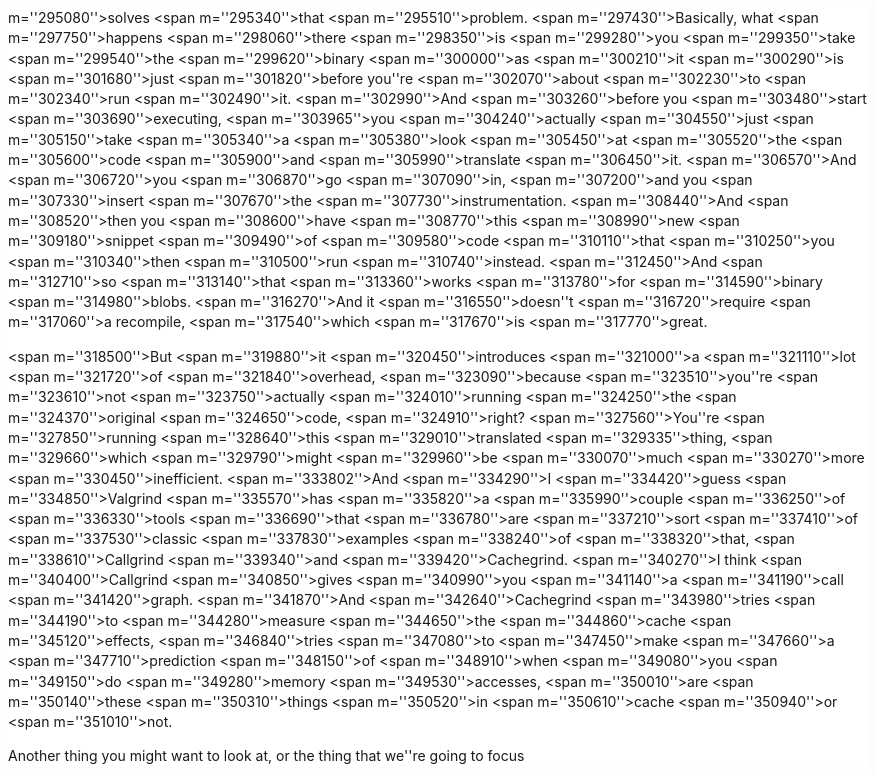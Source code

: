   m=''295080''>solves</span> <span m=''295340''>that</span> <span m=''295510''>problem.</span>
  <span m=''297430''>Basically, what</span> <span m=''297750''>happens</span> <span
  m=''298060''>there</span> <span m=''298350''>is</span> <span m=''299280''>you</span>
  <span m=''299350''>take</span> <span m=''299540''>the</span> <span m=''299620''>binary</span>
  <span m=''300000''>as</span> <span m=''300210''>it</span> <span m=''300290''>is</span>
  <span m=''301680''>just</span> <span m=''301820''>before you''re</span> <span m=''302070''>about</span>
  <span m=''302230''>to</span> <span m=''302340''>run</span> <span m=''302490''>it.</span>
  <span m=''302990''>And</span> <span m=''303260''>before you</span> <span m=''303480''>start</span>
  <span m=''303690''>executing,</span> <span m=''303965''>you</span> <span m=''304240''>actually</span>
  <span m=''304550''>just</span> <span m=''305150''>take</span> <span m=''305340''>a</span>
  <span m=''305380''>look</span> <span m=''305450''>at</span> <span m=''305520''>the</span>
  <span m=''305600''>code</span> <span m=''305900''>and</span> <span m=''305990''>translate</span>
  <span m=''306450''>it.</span> <span m=''306570''>And</span> <span m=''306720''>you</span>
  <span m=''306870''>go</span> <span m=''307090''>in,</span> <span m=''307200''>and
  you</span> <span m=''307330''>insert</span> <span m=''307670''>the</span> <span
  m=''307730''>instrumentation.</span> <span m=''308440''>And</span> <span m=''308520''>then
  you</span> <span m=''308600''>have</span> <span m=''308770''>this</span> <span m=''308990''>new</span>
  <span m=''309180''>snippet</span> <span m=''309490''>of</span> <span m=''309580''>code</span>
  <span m=''310110''>that</span> <span m=''310250''>you</span> <span m=''310340''>then</span>
  <span m=''310500''>run</span> <span m=''310740''>instead.</span> <span m=''312450''>And</span>
  <span m=''312710''>so</span> <span m=''313140''>that</span> <span m=''313360''>works</span>
  <span m=''313780''>for</span> <span m=''314590''>binary</span> <span m=''314980''>blobs.</span>
  <span m=''316270''>And it</span> <span m=''316550''>doesn''t</span> <span m=''316720''>require</span>
  <span m=''317060''>a recompile,</span> <span m=''317540''>which</span> <span m=''317670''>is</span>
  <span m=''317770''>great.</span> </p><p><span m=''318500''>But</span> <span m=''319880''>it</span>
  <span m=''320450''>introduces</span> <span m=''321000''>a</span> <span m=''321110''>lot</span>
  <span m=''321720''>of</span> <span m=''321840''>overhead,</span> <span m=''323090''>because</span>
  <span m=''323510''>you''re</span> <span m=''323610''>not</span> <span m=''323750''>actually</span>
  <span m=''324010''>running</span> <span m=''324250''>the</span> <span m=''324370''>original</span>
  <span m=''324650''>code,</span> <span m=''324910''>right?</span> <span m=''327560''>You''re</span>
  <span m=''327850''>running</span> <span m=''328640''>this</span> <span m=''329010''>translated</span>
  <span m=''329335''>thing,</span> <span m=''329660''>which</span> <span m=''329790''>might</span>
  <span m=''329960''>be</span> <span m=''330070''>much</span> <span m=''330270''>more</span>
  <span m=''330450''>inefficient.</span> <span m=''333802''>And</span> <span m=''334290''>I</span>
  <span m=''334420''>guess</span> <span m=''334850''>Valgrind</span> <span m=''335570''>has</span>
  <span m=''335820''>a</span> <span m=''335990''>couple</span> <span m=''336250''>of</span>
  <span m=''336330''>tools</span> <span m=''336690''>that</span> <span m=''336780''>are</span>
  <span m=''337210''>sort</span> <span m=''337410''>of</span> <span m=''337530''>classic</span>
  <span m=''337830''>examples</span> <span m=''338240''>of</span> <span m=''338320''>that,</span>
  <span m=''338610''>Callgrind</span> <span m=''339340''>and</span> <span m=''339420''>Cachegrind.</span>
  <span m=''340270''>I think</span> <span m=''340400''>Callgrind</span> <span m=''340850''>gives</span>
  <span m=''340990''>you</span> <span m=''341140''>a</span> <span m=''341190''>call</span>
  <span m=''341420''>graph.</span> <span m=''341870''>And</span> <span m=''342640''>Cachegrind</span>
  <span m=''343980''>tries</span> <span m=''344190''>to</span> <span m=''344280''>measure</span>
  <span m=''344650''>the</span> <span m=''344860''>cache</span> <span m=''345120''>effects,</span>
  <span m=''346840''>tries</span> <span m=''347080''>to</span> <span m=''347450''>make</span>
  <span m=''347660''>a</span> <span m=''347710''>prediction</span> <span m=''348150''>of</span>
  <span m=''348910''>when</span> <span m=''349080''>you</span> <span m=''349150''>do</span>
  <span m=''349280''>memory</span> <span m=''349530''>accesses,</span> <span m=''350010''>are</span>
  <span m=''350140''>these</span> <span m=''350310''>things</span> <span m=''350520''>in</span>
  <span m=''350610''>cache</span> <span m=''350940''>or</span> <span m=''351010''>not.</span>
  </p><p><span m=''353780''>Another</span> <span m=''353870''>thing</span> <span m=''353970''>you</span>
  <span m=''354040''>might</span> <span m=''354190''>want</span> <span m=''354270''>to</span>
  <span m=''354310''>look</span> <span m=''354510''>at,</span> <span m=''354950''>or</span>
  <span m=''356050''>the</span> <span m=''356070''>thing that</span> <span m=''356250''>we''re</span>
  <span m=''356400''>going</span> <span m=''356480''>to</span> <span m=''356520''>focus</span>